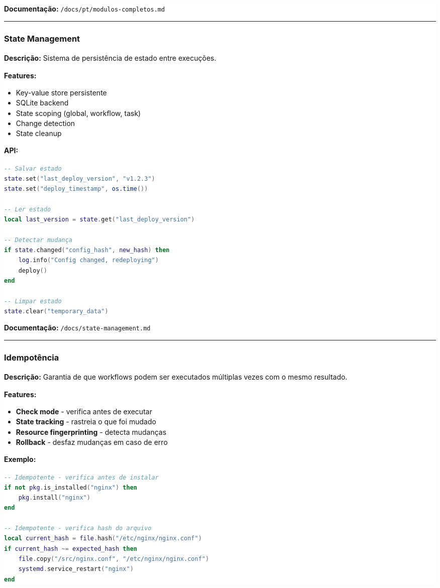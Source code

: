 **Documentação:** `/docs/pt/modulos-completos.md`

---

### State Management

**Descrição:** Sistema de persistência de estado entre execuções.

**Features:**
- Key-value store persistente
- SQLite backend
- State scoping (global, workflow, task)
- Change detection
- State cleanup

**API:**
```lua
-- Salvar estado
state.set("last_deploy_version", "v1.2.3")
state.set("deploy_timestamp", os.time())

-- Ler estado
local last_version = state.get("last_deploy_version")

-- Detectar mudança
if state.changed("config_hash", new_hash) then
    log.info("Config changed, redeploying")
    deploy()
end

-- Limpar estado
state.clear("temporary_data")
```

**Documentação:** `/docs/state-management.md`

---

### Idempotência

**Descrição:** Garantia de que workflows podem ser executados múltiplas vezes com o mesmo resultado.

**Features:**
- **Check mode** - verifica antes de executar
- **State tracking** - rastreia o que foi mudado
- **Resource fingerprinting** - detecta mudanças
- **Rollback** - desfaz mudanças em caso de erro

**Exemplo:**
```lua
-- Idempotente - verifica antes de instalar
if not pkg.is_installed("nginx") then
    pkg.install("nginx")
end

-- Idempotente - verifica hash do arquivo
local current_hash = file.hash("/etc/nginx/nginx.conf")
if current_hash ~= expected_hash then
    file.copy("/src/nginx.conf", "/etc/nginx/nginx.conf")
    systemd.service_restart("nginx")
end
```
